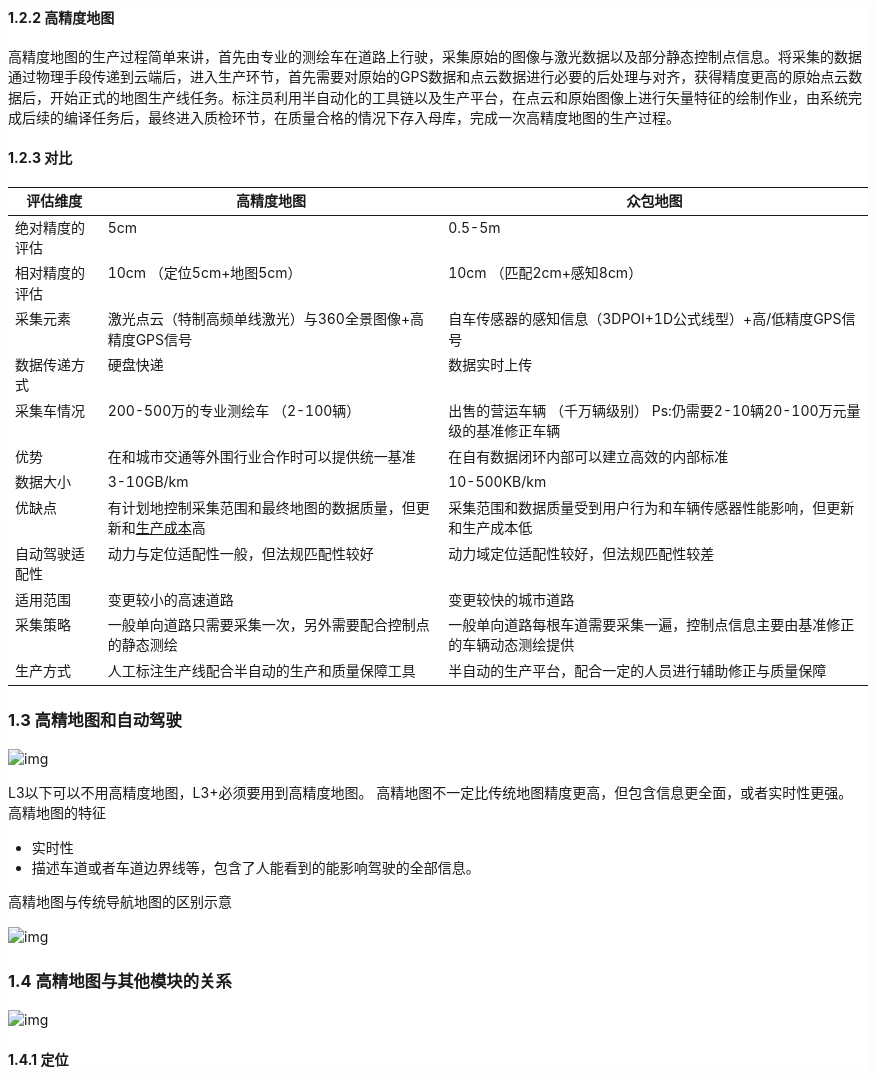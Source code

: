 #### 1.2.2 高精度地图

高精度地图的生产过程简单来讲，首先由专业的测绘车在道路上行驶，采集原始的图像与激光数据以及部分静态控制点信息。将采集的数据通过物理手段传递到云端后，进入生产环节，首先需要对原始的GPS数据和点云数据进行必要的后处理与对齐，获得精度更高的原始点云数据后，开始正式的地图生产线任务。标注员利用半自动化的工具链以及生产平台，在点云和原始图像上进行矢量特征的绘制作业，由系统完成后续的编译任务后，最终进入质检环节，在质量合格的情况下存入母库，完成一次高精度地图的生产过程。

#### 1.2.3 对比

| 评估维度       | 高精度地图                                                   | 众包地图                                                     |
| -------------- | ------------------------------------------------------------ | ------------------------------------------------------------ |
| 绝对精度的评估 | 5cm                                                          | 0.5-5m                                                       |
| 相对精度的评估 | 10cm （定位5cm+地图5cm）                                     | 10cm （匹配2cm+感知8cm）                                     |
| 采集元素       | 激光点云（特制高频单线激光）与360全景图像+高精度GPS信号      | 自车传感器的感知信息（3DPOI+1D公式线型）+高/低精度GPS信号    |
| 数据传递方式   | 硬盘快递                                                     | 数据实时上传                                                 |
| 采集车情况     | 200-500万的专业测绘车 （2-100辆）                            | 出售的营运车辆 （千万辆级别） Ps:仍需要2-10辆20-100万元量级的基准修正车辆 |
| 优势           | 在和城市交通等外围行业合作时可以提供统一基准                 | 在自有数据闭环内部可以建立高效的内部标准                     |
| 数据大小       | 3-10GB/km                                                    | 10-500KB/km                                                  |
| 优缺点         | 有计划地控制采集范围和最终地图的数据质量，但更新和[生产成本](https://www.zhihu.com/search?q=生产成本&search_source=Entity&hybrid_search_source=Entity&hybrid_search_extra={"sourceType"%3A"answer"%2C"sourceId"%3A2286275438})高 | 采集范围和数据质量受到用户行为和车辆传感器性能影响，但更新和生产成本低 |
| 自动驾驶适配性 | 动力与定位适配性一般，但法规匹配性较好                       | 动力域定位适配性较好，但法规匹配性较差                       |
| 适用范围       | 变更较小的高速道路                                           | 变更较快的城市道路                                           |
| 采集策略       | 一般单向道路只需要采集一次，另外需要配合控制点的静态测绘     | 一般单向道路每根车道需要采集一遍，控制点信息主要由基准修正的车辆动态测绘提供 |
| 生产方式       | 人工标注生产线配合半自动的生产和质量保障工具                 | 半自动的生产平台，配合一定的人员进行辅助修正与质量保障       |

### 1.3 高精地图和自动驾驶

![img](https://pic2.zhimg.com/80/v2-208f828a59a6a8b64800df76282474b1_720w.jpg)

L3以下可以不用高精度地图，L3+必须要用到高精度地图。
高精地图不一定比传统地图精度更高，但包含信息更全面，或者实时性更强。
高精地图的特征

- 实时性
- 描述车道或者车道边界线等，包含了人能看到的能影响驾驶的全部信息。

高精地图与传统导航地图的区别示意

![img](https://pic1.zhimg.com/80/v2-fdadb84e58563051b1f112a908103700_720w.jpg)

### 1.4 高精地图与其他模块的关系

![img](https://pic2.zhimg.com/80/v2-d54705860c23e507105d07fb5a0b46ed_720w.jpg)

#### 1.4.1 定位
